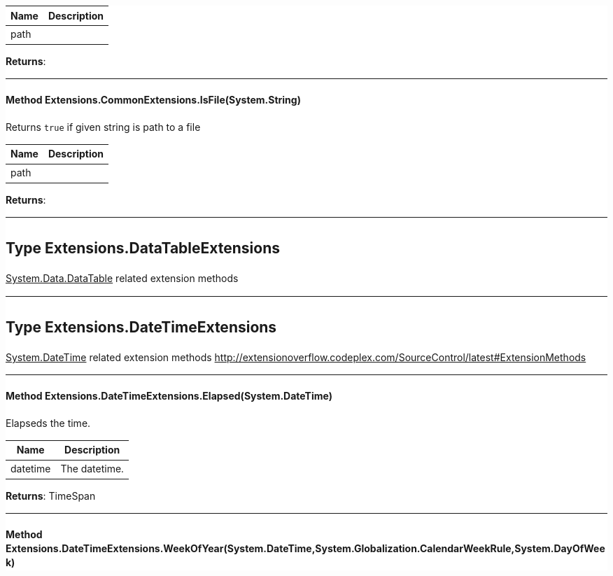 
|Name | Description |
|-----|------|
|path ||

**Returns**: 



---
#### Method Extensions.CommonExtensions.IsFile(System.String)

 Returns  `true`  if given string is path to a file 


|Name | Description |
|-----|------|
|path ||

**Returns**: 



---
## Type Extensions.DataTableExtensions

[System.Data.DataTable]() related extension methods 



---
## Type Extensions.DateTimeExtensions

[System.DateTime]() related extension methods http://extensionoverflow.codeplex.com/SourceControl/latest#ExtensionMethods 



---
#### Method Extensions.DateTimeExtensions.Elapsed(System.DateTime)

 Elapseds the time. 


|Name | Description |
|-----|------|
|datetime |The datetime.|

**Returns**: TimeSpan



---
#### Method Extensions.DateTimeExtensions.WeekOfYear(System.DateTime,System.Globalization.CalendarWeekRule,System.DayOfWeek)
